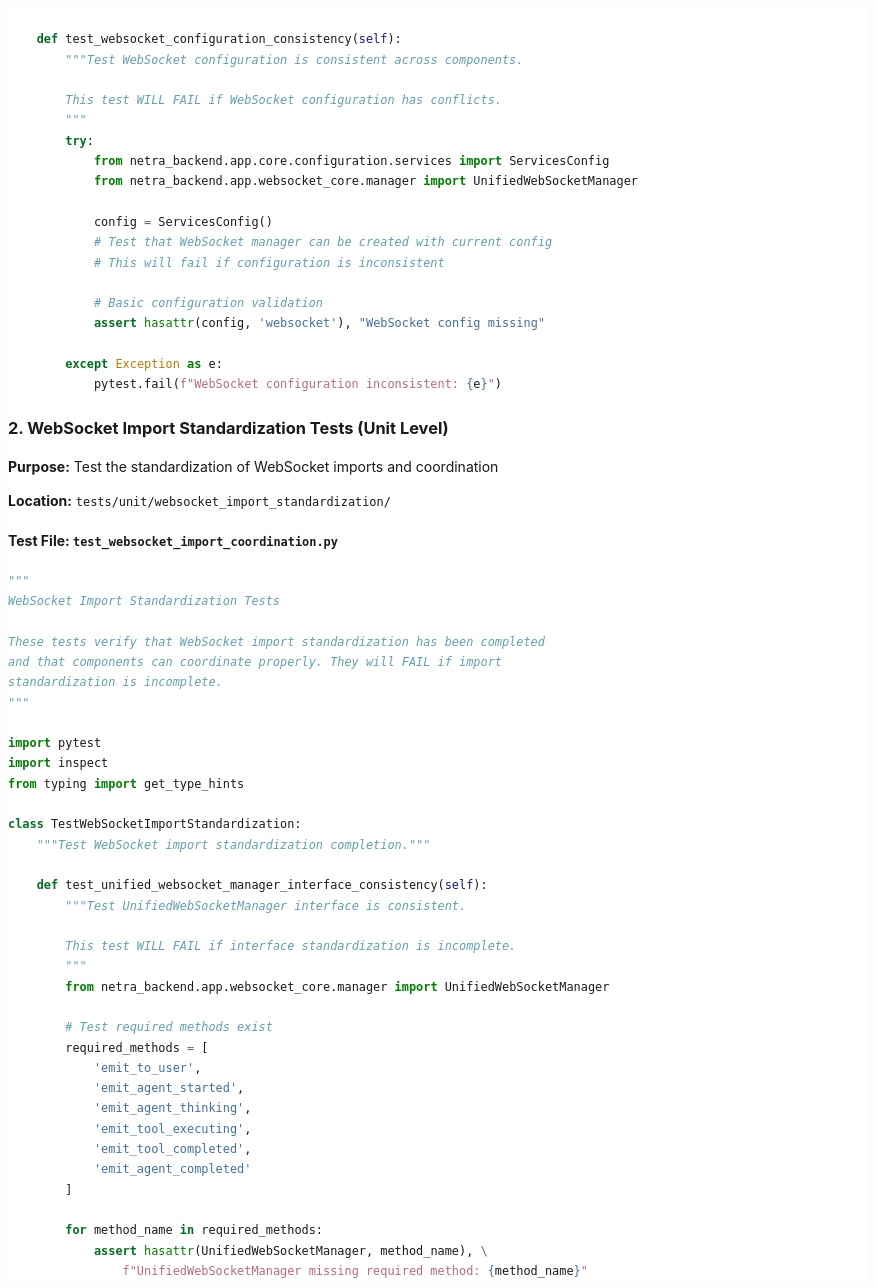 ```python
    
    def test_websocket_configuration_consistency(self):
        """Test WebSocket configuration is consistent across components.
        
        This test WILL FAIL if WebSocket configuration has conflicts.
        """
        try:
            from netra_backend.app.core.configuration.services import ServicesConfig
            from netra_backend.app.websocket_core.manager import UnifiedWebSocketManager
            
            config = ServicesConfig()
            # Test that WebSocket manager can be created with current config
            # This will fail if configuration is inconsistent
            
            # Basic configuration validation
            assert hasattr(config, 'websocket'), "WebSocket config missing"
            
        except Exception as e:
            pytest.fail(f"WebSocket configuration inconsistent: {e}")
```

### 2. WebSocket Import Standardization Tests (Unit Level)

**Purpose:** Test the standardization of WebSocket imports and coordination

**Location:** `tests/unit/websocket_import_standardization/`

#### Test File: `test_websocket_import_coordination.py`
```python
"""
WebSocket Import Standardization Tests

These tests verify that WebSocket import standardization has been completed
and that components can coordinate properly. They will FAIL if import
standardization is incomplete.
"""

import pytest
import inspect
from typing import get_type_hints

class TestWebSocketImportStandardization:
    """Test WebSocket import standardization completion."""
    
    def test_unified_websocket_manager_interface_consistency(self):
        """Test UnifiedWebSocketManager interface is consistent.
        
        This test WILL FAIL if interface standardization is incomplete.
        """
        from netra_backend.app.websocket_core.manager import UnifiedWebSocketManager
        
        # Test required methods exist
        required_methods = [
            'emit_to_user',
            'emit_agent_started', 
            'emit_agent_thinking',
            'emit_tool_executing',
            'emit_tool_completed',
            'emit_agent_completed'
        ]
        
        for method_name in required_methods:
            assert hasattr(UnifiedWebSocketManager, method_name), \
                f"UnifiedWebSocketManager missing required method: {method_name}"
```